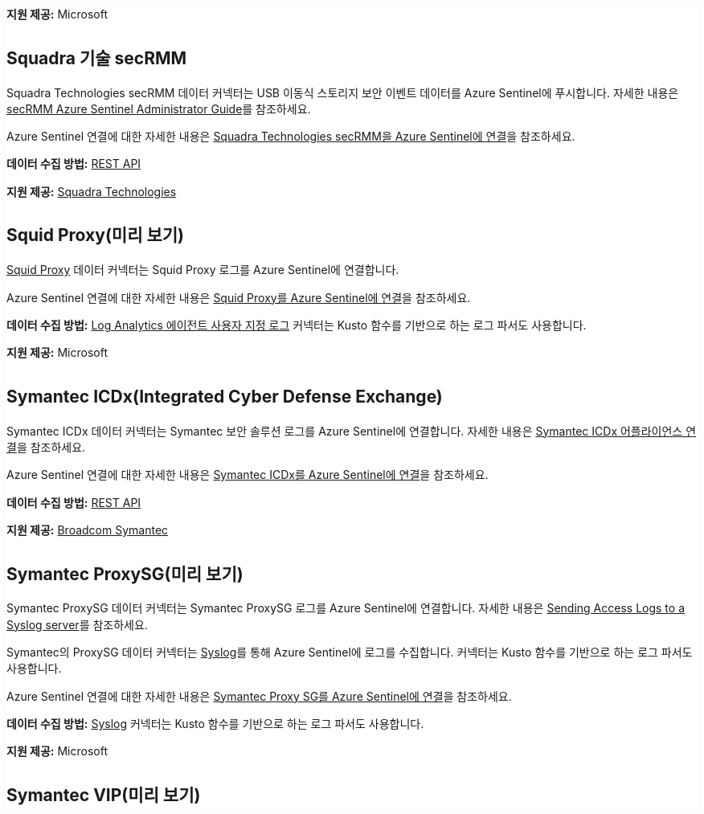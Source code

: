 **지원 제공:** Microsoft

## <a name="squadra-technologies-secrmm"></a>Squadra 기술 secRMM

Squadra Technologies secRMM 데이터 커넥터는 USB 이동식 스토리지 보안 이벤트 데이터를 Azure Sentinel에 푸시합니다. 자세한 내용은 [secRMM Azure Sentinel Administrator Guide](https://www.squadratechnologies.com/StaticContent/ProductDownload/secRMM/9.9.0.0/secRMMAzureSentinelAdministratorGuide.pdf)를 참조하세요.

Azure Sentinel 연결에 대한 자세한 내용은 [Squadra Technologies secRMM을 Azure Sentinel에 연결](connect-squadra-secrmm.md)을 참조하세요.

**데이터 수집 방법:** [REST API](connect-data-sources.md#rest-api-integration-on-the-provider-side)

**지원 제공:** [Squadra Technologies](https://www.squadratechnologies.com/Contact.aspx)

## <a name="squid-proxy-preview"></a>Squid Proxy(미리 보기)

[Squid Proxy](http://www.squid-cache.org/) 데이터 커넥터는 Squid Proxy 로그를 Azure Sentinel에 연결합니다.

Azure Sentinel 연결에 대한 자세한 내용은 [Squid Proxy를 Azure Sentinel에 연결](connect-squid-proxy.md)을 참조하세요.

**데이터 수집 방법:** [Log Analytics 에이전트 사용자 지정 로그](connect-data-sources.md#custom-logs) 커넥터는 Kusto 함수를 기반으로 하는 로그 파서도 사용합니다.

**지원 제공:** Microsoft

## <a name="symantec-integrated-cyber-defense-exchange-icdx"></a>Symantec ICDx(Integrated Cyber Defense Exchange)

Symantec ICDx 데이터 커넥터는 Symantec 보안 솔루션 로그를 Azure Sentinel에 연결합니다. 자세한 내용은 [Symantec ICDx 어플라이언스 연결](connect-symantec.md)을 참조하세요.

Azure Sentinel 연결에 대한 자세한 내용은 [Symantec ICDx를 Azure Sentinel에 연결](connect-symantec.md)을 참조하세요.

**데이터 수집 방법:** [REST API](connect-data-sources.md#rest-api-integration-on-the-provider-side)

**지원 제공:** [Broadcom Symantec](https://support.broadcom.com/security)

## <a name="symantec-proxysg-preview"></a>Symantec ProxySG(미리 보기)

Symantec ProxySG 데이터 커넥터는 Symantec ProxySG 로그를 Azure Sentinel에 연결합니다. 자세한 내용은 [Sending Access Logs to a Syslog server](https://knowledge.broadcom.com/external/article/166529/sending-access-logs-to-a-syslog-server.html)를 참조하세요.

Symantec의 ProxySG 데이터 커넥터는 [Syslog](connect-syslog.md)를 통해 Azure Sentinel에 로그를 수집합니다. 커넥터는 Kusto 함수를 기반으로 하는 로그 파서도 사용합니다.

Azure Sentinel 연결에 대한 자세한 내용은 [Symantec Proxy SG를 Azure Sentinel에 연결](connect-symantec-proxy-sg.md)을 참조하세요.

**데이터 수집 방법:** [Syslog](connect-syslog.md) 커넥터는 Kusto 함수를 기반으로 하는 로그 파서도 사용합니다.

**지원 제공:** Microsoft

## <a name="symantec-vip-preview"></a>Symantec VIP(미리 보기)
